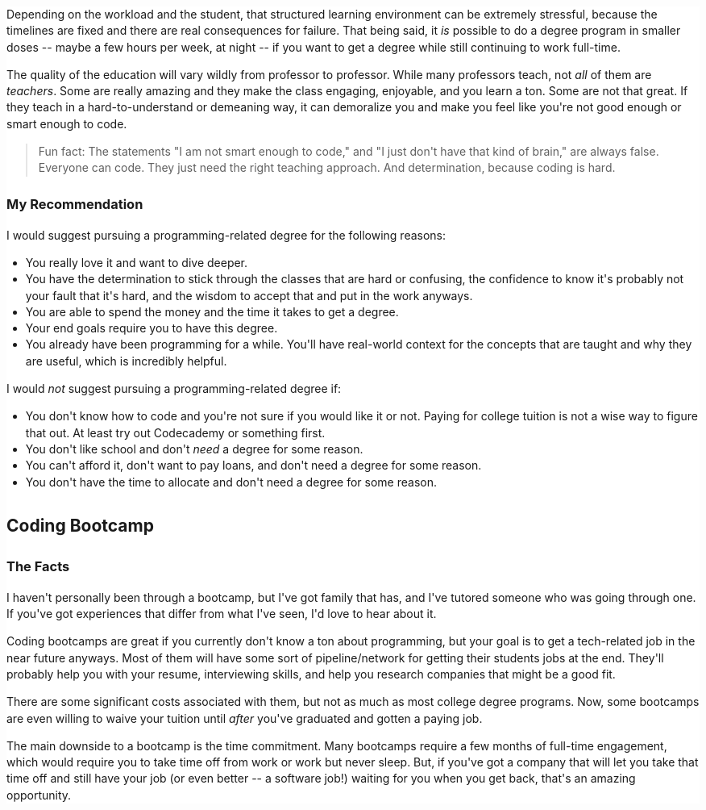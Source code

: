 Depending on the workload and the student, that structured learning environment can be extremely stressful, because the timelines are fixed and there are real consequences for failure.  That being said, it *is* possible to do a degree program in smaller doses -- maybe a few hours per week, at night -- if you want to get a degree while still continuing to work full-time.

The quality of the education will vary wildly from professor to professor.  While many professors teach, not *all* of them are *teachers*.  Some are really amazing and they make the class engaging, enjoyable, and you learn a ton.  Some are not that great.  If they teach in a hard-to-understand or demeaning way, it can demoralize you and make you feel like you're not good enough or smart enough to code.

> Fun fact: The statements "I am not smart enough to code," and "I just don't have that kind of brain," are always false.  Everyone can code.  They just need the right teaching approach.  And determination, because coding is hard.

### My Recommendation

I would suggest pursuing a programming-related degree for the following reasons:

- You really love it and want to dive deeper.
- You have the determination to stick through the classes that are hard or confusing, the confidence to know it's probably not your fault that it's hard, and the wisdom to accept that and put in the work anyways.
- You are able to spend the money and the time it takes to get a degree.
- Your end goals require you to have this degree.
- You already have been programming for a while.  You'll have real-world context for the concepts that are taught and why they are useful, which is incredibly helpful.

I would *not* suggest pursuing a programming-related degree if:

- You don't know how to code and you're not sure if you would like it or not.  Paying for college tuition is not a wise way to figure that out.  At least try out Codecademy or something first.
- You don't like school and don't *need* a degree for some reason.
- You can't afford it, don't want to pay loans, and don't need a degree for some reason.
- You don't have the time to allocate and don't need a degree for some reason.

## Coding Bootcamp

### The Facts

I haven't personally been through a bootcamp, but I've got family that has, and I've tutored someone who was going through one.  If you've got experiences that differ from what I've seen, I'd love to hear about it.

Coding bootcamps are great if you currently don't know a ton about programming, but your goal is to get a tech-related job in the near future anyways.  Most of them will have some sort of pipeline/network for getting their students jobs at the end.  They'll probably help you with your resume, interviewing skills, and help you research companies that might be a good fit.

There are some significant costs associated with them, but not as much as most college degree programs.  Now, some bootcamps are even willing to waive your tuition until *after* you've graduated and gotten a paying job.

The main downside to a bootcamp is the time commitment.  Many bootcamps require a few months of full-time engagement, which would require you to take time off from work or work but never sleep.  But, if you've got a company that will let you take that time off and still have your job (or even better -- a software job!) waiting for you when you get back, that's an amazing opportunity.
